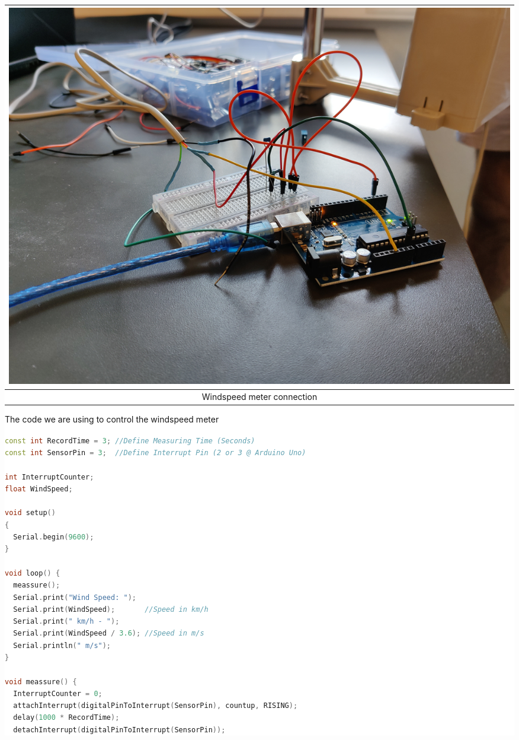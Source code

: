 | ![Windspeed meter connetion](IMG_20220518_121705.jpg) |
| :---------------------------------------------------: |
|              Windspeed meter connection               |

The code we are using to control the windspeed meter

```cpp
const int RecordTime = 3; //Define Measuring Time (Seconds)
const int SensorPin = 3;  //Define Interrupt Pin (2 or 3 @ Arduino Uno)

int InterruptCounter;
float WindSpeed;

void setup()
{
  Serial.begin(9600);
}

void loop() {
  meassure();
  Serial.print("Wind Speed: ");
  Serial.print(WindSpeed);       //Speed in km/h
  Serial.print(" km/h - ");
  Serial.print(WindSpeed / 3.6); //Speed in m/s
  Serial.println(" m/s");
}

void meassure() {
  InterruptCounter = 0;
  attachInterrupt(digitalPinToInterrupt(SensorPin), countup, RISING);
  delay(1000 * RecordTime);
  detachInterrupt(digitalPinToInterrupt(SensorPin));
```